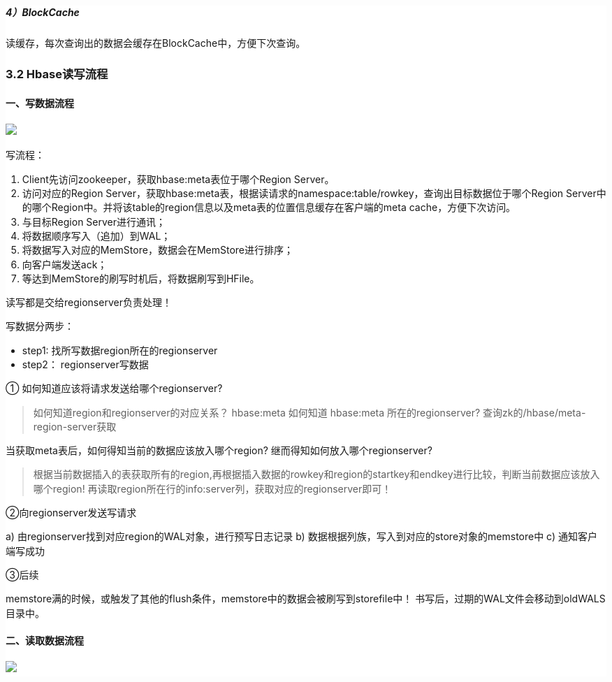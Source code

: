 ##### 4）BlockCache

读缓存，每次查询出的数据会缓存在BlockCache中，方便下次查询。



### 3.2 Hbase读写流程

#### 一、写数据流程

![](https://img.starfish.ink/big-data/hbase-write-read.png)

写流程：

1. Client先访问zookeeper，获取hbase:meta表位于哪个Region Server。
2. 访问对应的Region Server，获取hbase:meta表，根据读请求的namespace:table/rowkey，查询出目标数据位于哪个Region Server中的哪个Region中。并将该table的region信息以及meta表的位置信息缓存在客户端的meta cache，方便下次访问。
3. 与目标Region Server进行通讯；
4. 将数据顺序写入（追加）到WAL；
5. 将数据写入对应的MemStore，数据会在MemStore进行排序；
6. 向客户端发送ack；
7. 等达到MemStore的刷写时机后，将数据刷写到HFile。

读写都是交给regionserver负责处理！



写数据分两步：

- step1: 找所写数据region所在的regionserver
- step2： regionserver写数据



① 如何知道应该将请求发送给哪个regionserver?

> 如何知道region和regionserver的对应关系？ hbase:meta
> 如何知道 hbase:meta 所在的regionserver? 查询zk的/hbase/meta-region-server获取

当获取meta表后，如何得知当前的数据应该放入哪个region? 继而得知如何放入哪个regionserver?

> 根据当前数据插入的表获取所有的region,再根据插入数据的rowkey和region的startkey和endkey进行比较，判断当前数据应该放入哪个region!
>  再读取region所在行的info:server列，获取对应的regionserver即可！

②向regionserver发送写请求

a) 由regionserver找到对应region的WAL对象，进行预写日志记录
b) 数据根据列族，写入到对应的store对象的memstore中
c) 通知客户端写成功

③后续

memstore满的时候，或触发了其他的flush条件，memstore中的数据会被刷写到storefile中！
 书写后，过期的WAL文件会移动到oldWALS目录中。





#### 二、读取数据流程

![](https://img.starfish.ink/big-data/hbase-read.png)
